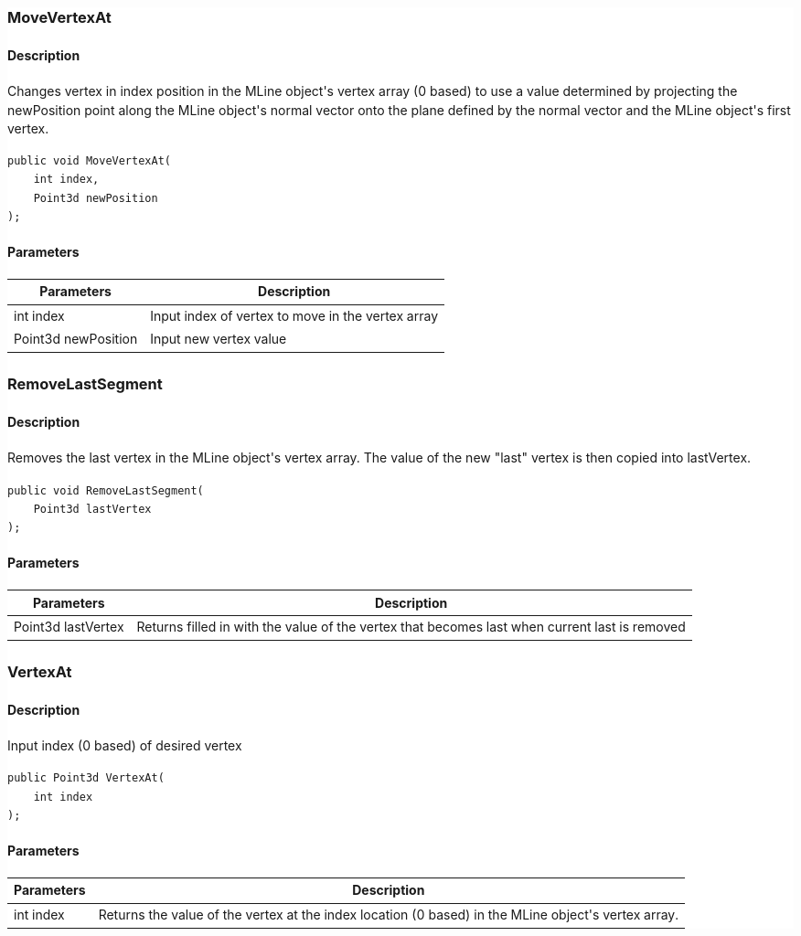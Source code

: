 ### MoveVertexAt

#### Description
Changes vertex in index position in the MLine object's vertex array (0 based) to use a value determined by projecting the newPosition point along the MLine object's normal vector onto the plane defined by the normal vector and the MLine object's first vertex.
```text
public void MoveVertexAt(
    int index, 
    Point3d newPosition
);
```

#### Parameters
| Parameters | Description |
| --- | --- |
| int index | Input index of vertex to move in the vertex array |
| Point3d newPosition | Input new vertex value |

### RemoveLastSegment

#### Description
Removes the last vertex in the MLine object's vertex array. The value of the new "last" vertex is then copied into lastVertex.
```text
public void RemoveLastSegment(
    Point3d lastVertex
);
```

#### Parameters
| Parameters | Description |
| --- | --- |
| Point3d lastVertex | Returns filled in with the value of the vertex that becomes last when current last is removed |

### VertexAt

#### Description
Input index (0 based) of desired vertex
```text
public Point3d VertexAt(
    int index
);
```

#### Parameters
| Parameters | Description |
| --- | --- |
| int index | Returns the value of the vertex at the index location (0 based) in the MLine object's vertex array. |
